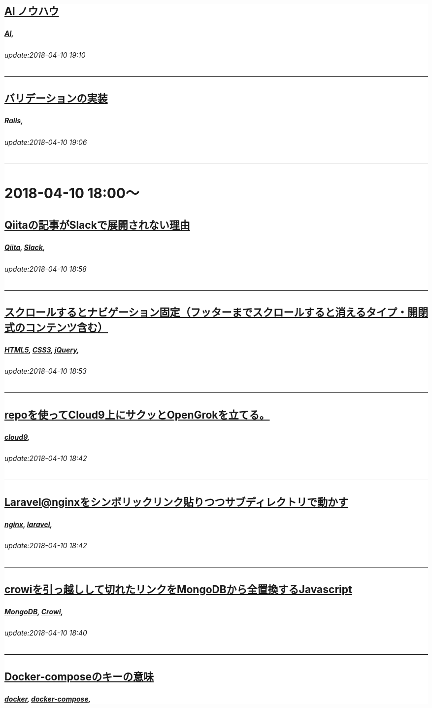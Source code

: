 ## [AI ノウハウ](https://qiita.com/Monday1226/items/03dc1ed68475b6396b31)
##### [AI](https://qiita.com/tags/AI), 
###### update:2018-04-10 19:10
---
## [バリデーションの実装](https://qiita.com/salvage0707/items/600b0626b7c1b983d563)
##### [Rails](https://qiita.com/tags/Rails), 
###### update:2018-04-10 19:06
---




# 2018-04-10 18:00～
## [Qiitaの記事がSlackで展開されない理由](https://qiita.com/harunbu/items/491e7200137dbf9f5710)
##### [Qiita](https://qiita.com/tags/Qiita), [Slack](https://qiita.com/tags/Slack), 
###### update:2018-04-10 18:58
---
## [スクロールするとナビゲーション固定（フッターまでスクロールすると消えるタイプ・開閉式のコンテンツ含む）](https://qiita.com/yoshikobaetsu/items/32fe37a0aee9582c5eca)
##### [HTML5](https://qiita.com/tags/HTML5), [CSS3](https://qiita.com/tags/CSS3), [jQuery](https://qiita.com/tags/jQuery), 
###### update:2018-04-10 18:53
---
## [repoを使ってCloud9上にサクッとOpenGrokを立てる。](https://qiita.com/YusukeIwaki/items/83d50e7f259837c37a38)
##### [cloud9](https://qiita.com/tags/cloud9), 
###### update:2018-04-10 18:42
---
## [Laravel@nginxをシンボリックリンク貼りつつサブディレクトリで動かす](https://qiita.com/miyawa-tarou/items/309e7c72b2ac4c9db8e8)
##### [nginx](https://qiita.com/tags/nginx), [laravel](https://qiita.com/tags/laravel), 
###### update:2018-04-10 18:42
---
## [crowiを引っ越しして切れたリンクをMongoDBから全置換するJavascript](https://qiita.com/nag8015/items/a0a6b87eaccd124cc14f)
##### [MongoDB](https://qiita.com/tags/MongoDB), [Crowi](https://qiita.com/tags/Crowi), 
###### update:2018-04-10 18:40
---
## [Docker-composeのキーの意味](https://qiita.com/witchy/items/51e56e9fdadce8466e1b)
##### [docker](https://qiita.com/tags/docker), [docker-compose](https://qiita.com/tags/docker-compose), 